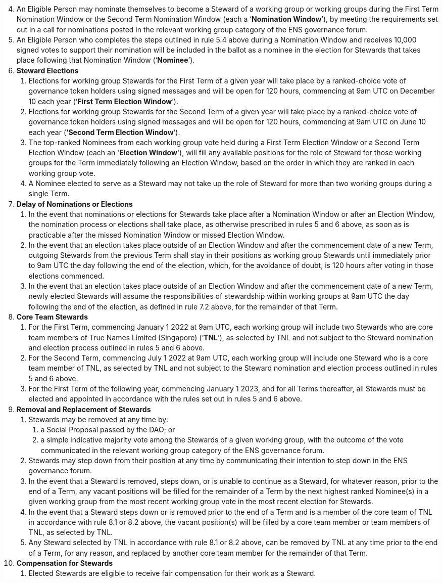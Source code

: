    4. An Eligible Person may nominate themselves to become a Steward of a working group or working groups during the First Term Nomination Window or the Second Term Nomination Window (each a ‘**Nomination Window**’), by meeting the requirements set out in a call for nominations posted in the relevant working group category of the ENS governance forum.
   5. An Eligible Person who completes the steps outlined in rule 5.4 above during a Nomination Window and receives 10,000 signed votes to support their nomination will be included in the ballot as a nominee in the election for Stewards that takes place following that Nomination Window (‘**Nominee**’).
6. **Steward Elections**
   1. Elections for working group Stewards for the First Term of a given year will take place by a ranked-choice vote of governance token holders using signed messages and will be open for 120 hours, commencing at 9am UTC on December 10 each year (‘**First Term Election Window**’).
   2. Elections for working group Stewards for the Second Term of a given year will take place by a ranked-choice vote of governance token holders using signed messages and will be open for 120 hours, commencing at 9am UTC on June 10 each year (**‘Second Term Election Window**’).
   3. The top-ranked Nominees from each working group vote held during a First Term Election Window or a Second Term Election Window (each an '**Election Window**'), will fill any available positions for the role of Steward for those working groups for the Term immediately following an Election Window, based on the order in which they are ranked in each working group vote.
   4. A Nominee elected to serve as a Steward may not take up the role of Steward for more than two working groups during a single Term.
7. **Delay of Nominations or Elections**
   1. In the event that nominations or elections for Stewards take place after a Nomination Window or after an Election Window, the nomination process or elections shall take place, as otherwise prescribed in rules 5 and 6 above, as soon as is practicable after the missed Nomination Window or missed Election Window.
   2. In the event that an election takes place outside of an Election Window and after the commencement date of a new Term, outgoing Stewards from the previous Term shall stay in their positions as working group Stewards until immediately prior to 9am UTC the day following the end of the election, which, for the avoidance of doubt, is 120 hours after voting in those elections commenced.
   3. In the event that an election takes place outside of an Election Window and after the commencement date of a new Term, newly elected Stewards will assume the responsibilities of stewardship within working groups at 9am UTC the day following the end of the election, as defined in rule 7.2 above, for the remainder of that Term.
8. **Core Team Stewards**
   1. For the First Term, commencing January 1 2022 at 9am UTC, each working group will include two Stewards who are core team members of True Names Limited (Singapore) (‘**TNL**’), as selected by TNL and not subject to the Steward nomination and election process outlined in rules 5 and 6 above.
   2. For the Second Term, commencing July 1 2022 at 9am UTC, each working group will include one Steward who is a core team member of TNL, as selected by TNL and not subject to the Steward nomination and election process outlined in rules 5 and 6 above.
   3. For the First Term of the following year, commencing January 1 2023, and for all Terms thereafter, all Stewards must be elected and appointed in accordance with the rules set out in rules 5 and 6 above.
9. **Removal and Replacement of Stewards**
   1. Stewards may be removed at any time by:
      1. a Social Proposal passed by the DAO; or
      2. a simple indicative majority vote among the Stewards of a given working group, with the outcome of the vote communicated in the relevant working group category of the ENS governance forum.
   2. Stewards may step down from their position at any time by communicating their intention to step down in the ENS governance forum.
   3. In the event that a Steward is removed, steps down, or is unable to continue as a Steward, for whatever reason, prior to the end of a Term, any vacant positions will be filled for the remainder of a Term by the next highest ranked Nominee(s) in a given working group from the most recent working group vote in the most recent election for Stewards.
   4. In the event that a Steward steps down or is removed prior to the end of a Term and is a member of the core team of TNL in accordance with rule 8.1 or 8.2 above, the vacant position(s) will be filled by a core team member or team members of TNL, as selected by TNL.
   5. Any Steward selected by TNL in accordance with rule 8.1 or 8.2 above, can be removed by TNL at any time prior to the end of a Term, for any reason, and replaced by another core team member for the remainder of that Term.
10. **Compensation for Stewards**
    1. Elected Stewards are eligible to receive fair compensation for their work as a Steward.
